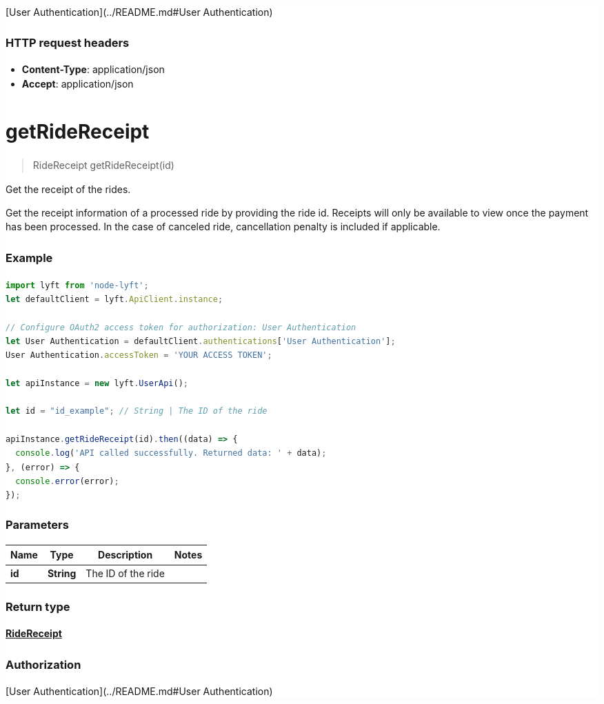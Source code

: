[User Authentication](../README.md#User Authentication)

### HTTP request headers

 - **Content-Type**: application/json
 - **Accept**: application/json

<a name="getRideReceipt"></a>
# **getRideReceipt**
> RideReceipt getRideReceipt(id)

Get the receipt of the rides.

Get the receipt information of a processed ride by providing the ride id. Receipts will only be available to view once the payment has been processed. In the case of canceled ride, cancellation penalty is included if applicable. 

### Example
```javascript
import lyft from 'node-lyft';
let defaultClient = lyft.ApiClient.instance;

// Configure OAuth2 access token for authorization: User Authentication
let User Authentication = defaultClient.authentications['User Authentication'];
User Authentication.accessToken = 'YOUR ACCESS TOKEN';

let apiInstance = new lyft.UserApi();

let id = "id_example"; // String | The ID of the ride

apiInstance.getRideReceipt(id).then((data) => {
  console.log('API called successfully. Returned data: ' + data);
}, (error) => {
  console.error(error);
});

```

### Parameters

Name | Type | Description  | Notes
------------- | ------------- | ------------- | -------------
 **id** | **String**| The ID of the ride | 

### Return type

[**RideReceipt**](RideReceipt.md)

### Authorization

[User Authentication](../README.md#User Authentication)
